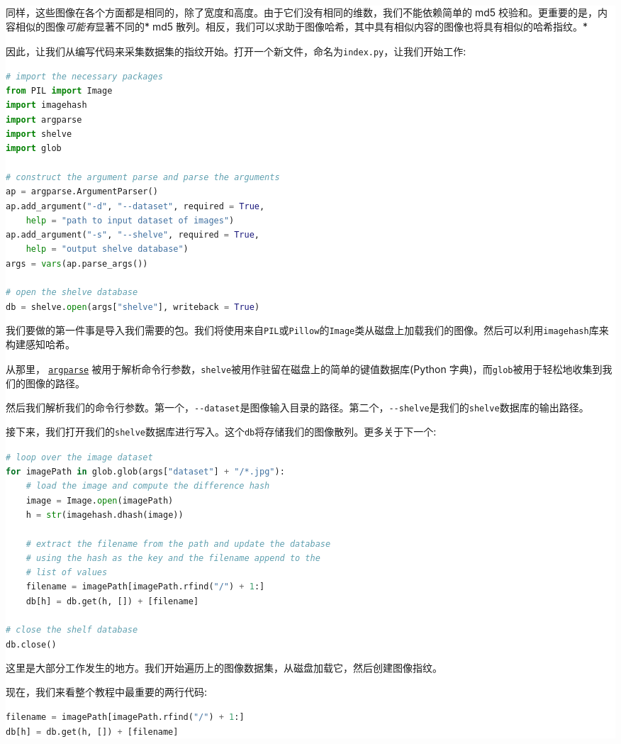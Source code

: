 同样，这些图像在各个方面都是相同的，除了宽度和高度。由于它们没有相同的维数，我们不能依赖简单的 md5 校验和。更重要的是，内容相似的图像*可能有*显著不同的* md5 散列。相反，我们可以求助于图像哈希，其中具有相似内容的图像也将具有相似的哈希指纹。*

因此，让我们从编写代码来采集数据集的指纹开始。打开一个新文件，命名为`index.py`，让我们开始工作:

```py
# import the necessary packages
from PIL import Image
import imagehash
import argparse
import shelve
import glob

# construct the argument parse and parse the arguments
ap = argparse.ArgumentParser()
ap.add_argument("-d", "--dataset", required = True,
    help = "path to input dataset of images")
ap.add_argument("-s", "--shelve", required = True,
    help = "output shelve database")
args = vars(ap.parse_args())

# open the shelve database
db = shelve.open(args["shelve"], writeback = True)
```

我们要做的第一件事是导入我们需要的包。我们将使用来自`PIL`或`Pillow`的`Image`类从磁盘上加载我们的图像。然后可以利用`imagehash`库来构建感知哈希。

从那里， [`argparse`](https://realpython.com/command-line-interfaces-python-argparse/) 被用于解析命令行参数，`shelve`被用作驻留在磁盘上的简单的键值数据库(Python 字典)，而`glob`被用于轻松地收集到我们的图像的路径。

然后我们解析我们的命令行参数。第一个，`--dataset`是图像输入目录的路径。第二个，`--shelve`是我们的`shelve`数据库的输出路径。

接下来，我们打开我们的`shelve`数据库进行写入。这个`db`将存储我们的图像散列。更多关于下一个:

```py
# loop over the image dataset
for imagePath in glob.glob(args["dataset"] + "/*.jpg"):
    # load the image and compute the difference hash
    image = Image.open(imagePath)
    h = str(imagehash.dhash(image))

    # extract the filename from the path and update the database
    # using the hash as the key and the filename append to the
    # list of values
    filename = imagePath[imagePath.rfind("/") + 1:]
    db[h] = db.get(h, []) + [filename]

# close the shelf database
db.close()
```

这里是大部分工作发生的地方。我们开始遍历上的图像数据集，从磁盘加载它，然后创建图像指纹。

现在，我们来看整个教程中最重要的两行代码:

```py
filename = imagePath[imagePath.rfind("/") + 1:]
db[h] = db.get(h, []) + [filename]
```
